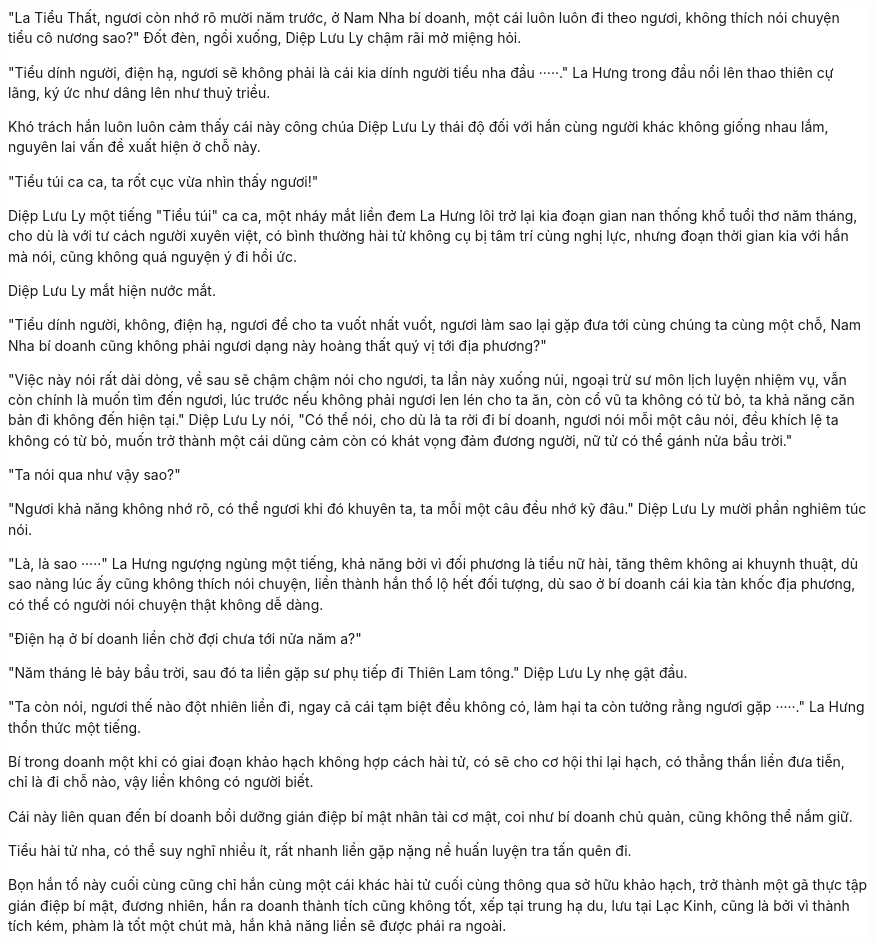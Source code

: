 "La Tiểu Thất, ngươi còn nhớ rõ mười năm trước, ở Nam Nha bí doanh, một cái luôn luôn đi theo ngươi, không thích nói chuyện tiểu cô nương sao?" Đốt đèn, ngồi xuống, Diệp Lưu Ly chậm rãi mở miệng hỏi.

"Tiểu dính người, điện hạ, ngươi sẽ không phải là cái kia dính người tiểu nha đầu ·····." La Hưng trong đầu nổi lên thao thiên cự lãng, ký ức như dâng lên như thuỷ triều.

Khó trách hắn luôn luôn cảm thấy cái này công chúa Diệp Lưu Ly thái độ đối với hắn cùng người khác không giống nhau lắm, nguyên lai vấn đề xuất hiện ở chỗ này.

"Tiểu túi ca ca, ta rốt cục vừa nhìn thấy ngươi!"

Diệp Lưu Ly một tiếng "Tiểu túi" ca ca, một nháy mắt liền đem La Hưng lôi trở lại kia đoạn gian nan thống khổ tuổi thơ năm tháng, cho dù là với tư cách người xuyên việt, có bình thường hài tử không cụ bị tâm trí cùng nghị lực, nhưng đoạn thời gian kia với hắn mà nói, cũng không quá nguyện ý đi hồi ức.

Diệp Lưu Ly mắt hiện nước mắt.

"Tiểu dính người, không, điện hạ, ngươi để cho ta vuốt nhất vuốt, ngươi làm sao lại gặp đưa tới cùng chúng ta cùng một chỗ, Nam Nha bí doanh cũng không phải ngươi dạng này hoàng thất quý vị tới địa phương?"

"Việc này nói rất dài dòng, về sau sẽ chậm chậm nói cho ngươi, ta lần này xuống núi, ngoại trừ sư môn lịch luyện nhiệm vụ, vẫn còn chính là muốn tìm đến ngươi, lúc trước nếu không phải ngươi len lén cho ta ăn, còn cổ vũ ta không có từ bỏ, ta khả năng căn bản đi không đến hiện tại." Diệp Lưu Ly nói, "Có thể nói, cho dù là ta rời đi bí doanh, ngươi nói mỗi một câu nói, đều khích lệ ta không có từ bỏ, muốn trở thành một cái dũng cảm còn có khát vọng đảm đương người, nữ tử có thể gánh nửa bầu trời."

"Ta nói qua như vậy sao?"

"Ngươi khả năng không nhớ rõ, có thể ngươi khi đó khuyên ta, ta mỗi một câu đều nhớ kỹ đâu." Diệp Lưu Ly mười phần nghiêm túc nói.

"Là, là sao ·····" La Hưng ngượng ngùng một tiếng, khả năng bởi vì đối phương là tiểu nữ hài, tăng thêm không ai khuynh thuật, dù sao nàng lúc ấy cũng không thích nói chuyện, liền thành hắn thổ lộ hết đối tượng, dù sao ở bí doanh cái kia tàn khốc địa phương, có thể có người nói chuyện thật không dễ dàng.

"Điện hạ ở bí doanh liền chờ đợi chưa tới nửa năm a?"

"Năm tháng lẻ bảy bầu trời, sau đó ta liền gặp sư phụ tiếp đi Thiên Lam tông." Diệp Lưu Ly nhẹ gật đầu.

"Ta còn nói, ngươi thế nào đột nhiên liền đi, ngay cả cái tạm biệt đều không có, làm hại ta còn tưởng rằng ngươi gặp ·····." La Hưng thổn thức một tiếng.

Bí trong doanh một khi có giai đoạn khảo hạch không hợp cách hài tử, có sẽ cho cơ hội thi lại hạch, có thẳng thắn liền đưa tiễn, chỉ là đi chỗ nào, vậy liền không có người biết.

Cái này liên quan đến bí doanh bồi dưỡng gián điệp bí mật nhân tài cơ mật, coi như bí doanh chủ quản, cũng không thể nắm giữ.

Tiểu hài tử nha, có thể suy nghĩ nhiều ít, rất nhanh liền gặp nặng nề huấn luyện tra tấn quên đi.

Bọn hắn tổ này cuối cùng cũng chỉ hắn cùng một cái khác hài tử cuối cùng thông qua sở hữu khảo hạch, trở thành một gã thực tập gián điệp bí mật, đương nhiên, hắn ra doanh thành tích cũng không tốt, xếp tại trung hạ du, lưu tại Lạc Kinh, cũng là bởi vì thành tích kém, phàm là tốt một chút mà, hắn khả năng liền sẽ được phái ra ngoài.
